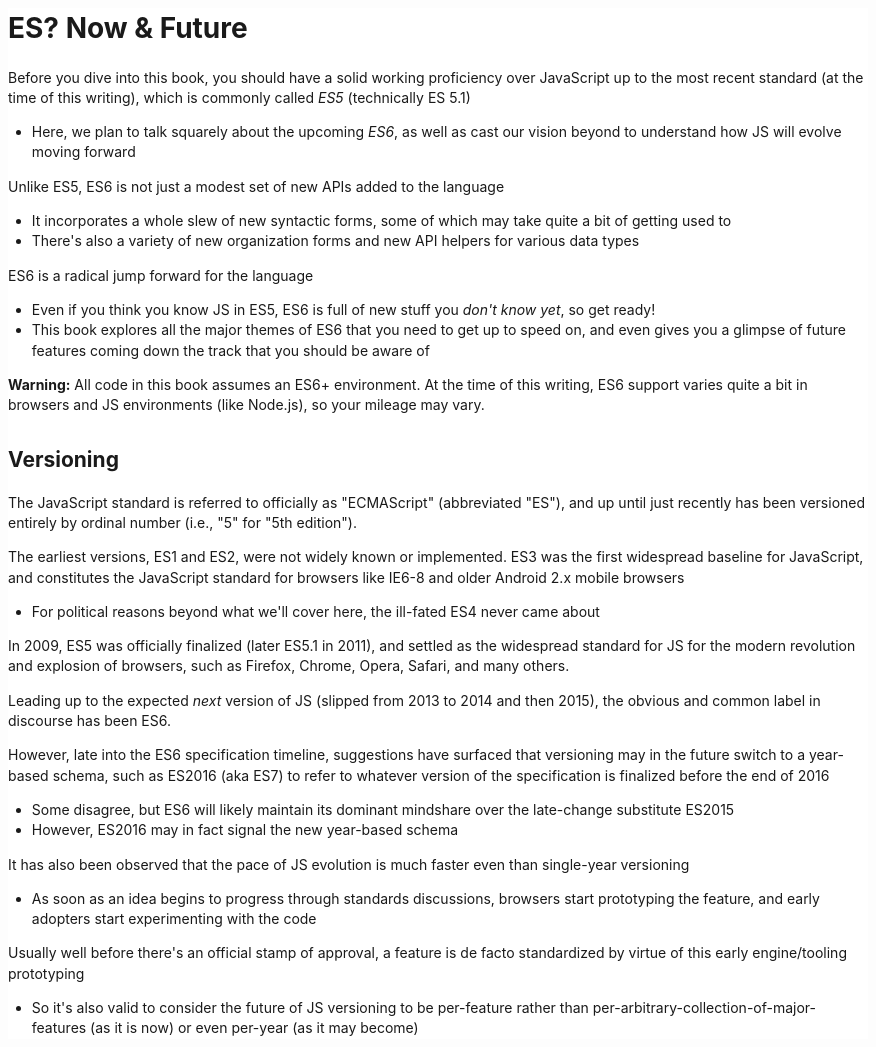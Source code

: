 # ES? Now & Future

Before you dive into this book, you should have a solid working proficiency over JavaScript up to the most recent standard (at the time of this writing), which is commonly called *ES5* (technically ES 5.1)
- Here, we plan to talk squarely about the upcoming *ES6*, as well as cast our vision beyond to understand how JS will evolve moving forward

Unlike ES5, ES6 is not just a modest set of new APIs added to the language
- It incorporates a whole slew of new syntactic forms, some of which may take quite a bit of getting used to
- There's also a variety of new organization forms and new API helpers for various data types

ES6 is a radical jump forward for the language
- Even if you think you know JS in ES5, ES6 is full of new stuff you *don't know yet*, so get ready!
- This book explores all the major themes of ES6 that you need to get up to speed on, and even gives you a glimpse of future features coming down the track that you should be aware of

**Warning:** All code in this book assumes an ES6+ environment. At the time of this writing, ES6 support varies quite a bit in browsers and JS environments (like Node.js), so your mileage may vary.

## Versioning

The JavaScript standard is referred to officially as "ECMAScript" (abbreviated "ES"), and up until just recently has been versioned entirely by ordinal number (i.e., "5" for "5th edition").

The earliest versions, ES1 and ES2, were not widely known or implemented. ES3 was the first widespread baseline for JavaScript, and constitutes the JavaScript standard for browsers like IE6-8 and older Android 2.x mobile browsers
- For political reasons beyond what we'll cover here, the ill-fated ES4 never came about

In 2009, ES5 was officially finalized (later ES5.1 in 2011), and settled as the widespread standard for JS for the modern revolution and explosion of browsers, such as Firefox, Chrome, Opera, Safari, and many others.

Leading up to the expected *next* version of JS (slipped from 2013 to 2014 and then 2015), the obvious and common label in discourse has been ES6.

However, late into the ES6 specification timeline, suggestions have surfaced that versioning may in the future switch to a year-based schema, such as ES2016 (aka ES7) to refer to whatever version of the specification is finalized before the end of 2016
- Some disagree, but ES6 will likely maintain its dominant mindshare over the late-change substitute ES2015
- However, ES2016 may in fact signal the new year-based schema

It has also been observed that the pace of JS evolution is much faster even than single-year versioning
- As soon as an idea begins to progress through standards discussions, browsers start prototyping the feature, and early adopters start experimenting with the code

Usually well before there's an official stamp of approval, a feature is de facto standardized by virtue of this early engine/tooling prototyping
- So it's also valid to consider the future of JS versioning to be per-feature rather than per-arbitrary-collection-of-major-features (as it is now) or even per-year (as it may become)
